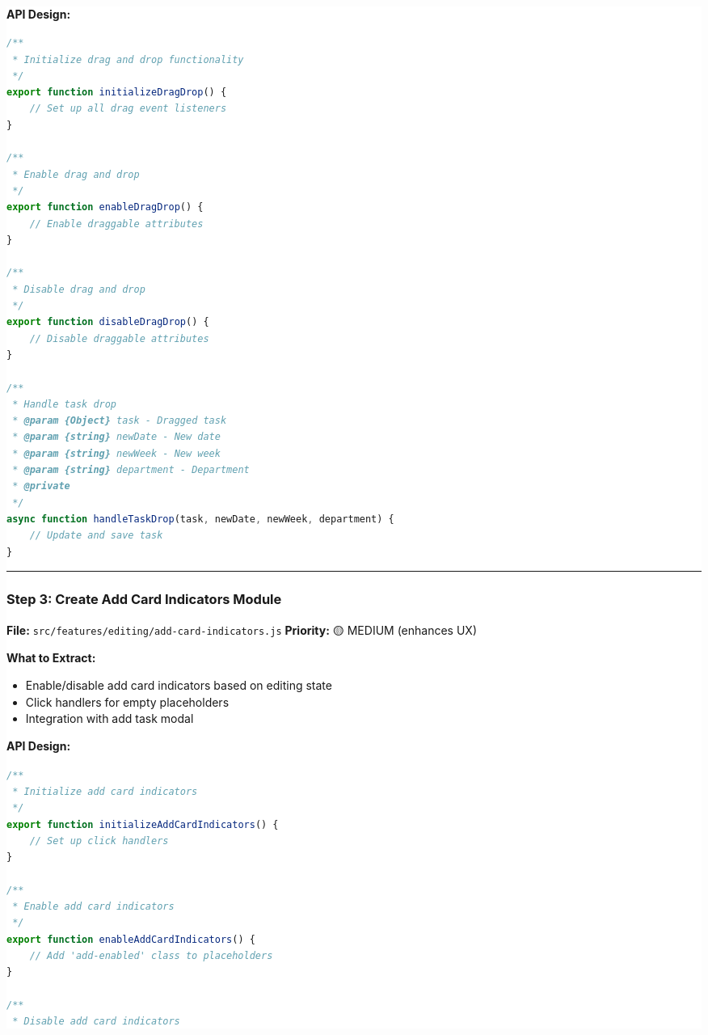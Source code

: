 **API Design:**
```javascript
/**
 * Initialize drag and drop functionality
 */
export function initializeDragDrop() {
    // Set up all drag event listeners
}

/**
 * Enable drag and drop
 */
export function enableDragDrop() {
    // Enable draggable attributes
}

/**
 * Disable drag and drop
 */
export function disableDragDrop() {
    // Disable draggable attributes
}

/**
 * Handle task drop
 * @param {Object} task - Dragged task
 * @param {string} newDate - New date
 * @param {string} newWeek - New week
 * @param {string} department - Department
 * @private
 */
async function handleTaskDrop(task, newDate, newWeek, department) {
    // Update and save task
}
```

---

### Step 3: Create Add Card Indicators Module
**File:** `src/features/editing/add-card-indicators.js`
**Priority:** 🟡 MEDIUM (enhances UX)

**What to Extract:**
- Enable/disable add card indicators based on editing state
- Click handlers for empty placeholders
- Integration with add task modal

**API Design:**
```javascript
/**
 * Initialize add card indicators
 */
export function initializeAddCardIndicators() {
    // Set up click handlers
}

/**
 * Enable add card indicators
 */
export function enableAddCardIndicators() {
    // Add 'add-enabled' class to placeholders
}

/**
 * Disable add card indicators
```